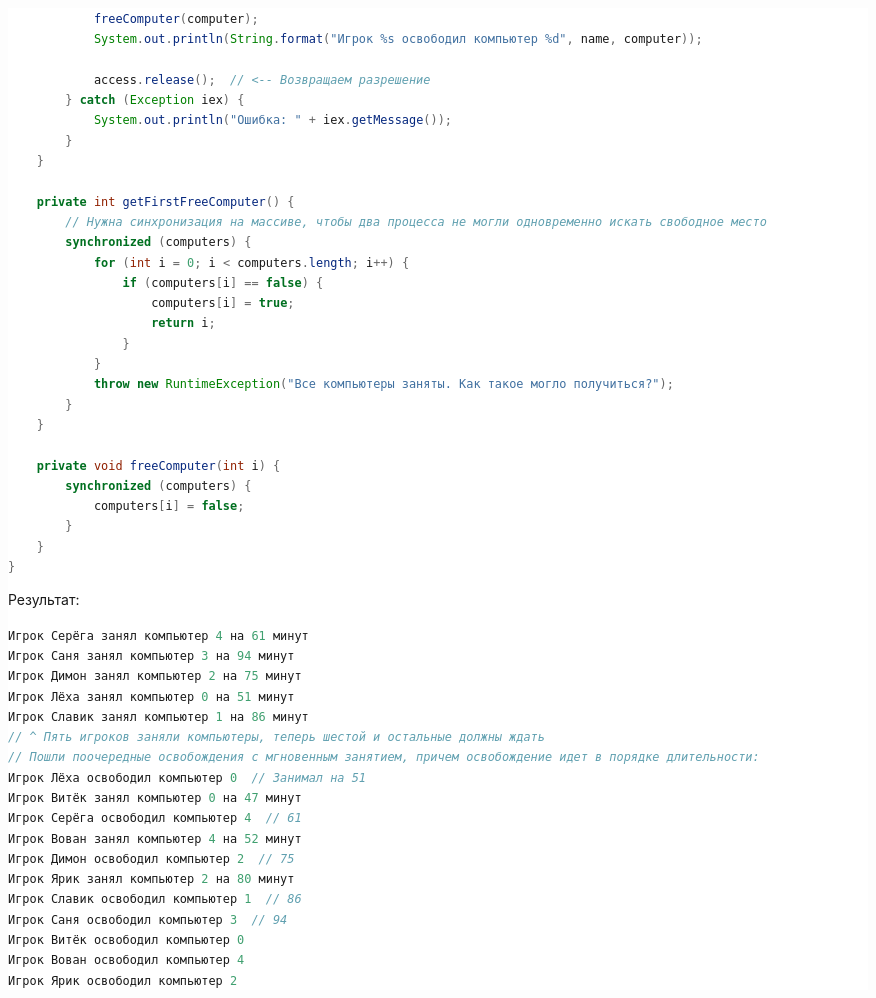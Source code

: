 ```java
            freeComputer(computer);
            System.out.println(String.format("Игрок %s освободил компьютер %d", name, computer));

            access.release();  // <-- Возвращаем разрешение
        } catch (Exception iex) {
            System.out.println("Ошибка: " + iex.getMessage());
        }
    }

    private int getFirstFreeComputer() {
        // Нужна синхронизация на массиве, чтобы два процесса не могли одновременно искать свободное место
        synchronized (computers) {
            for (int i = 0; i < computers.length; i++) {
                if (computers[i] == false) {
                    computers[i] = true;
                    return i;
                }
            }
            throw new RuntimeException("Все компьютеры заняты. Как такое могло получиться?");
        }
    }

    private void freeComputer(int i) {
        synchronized (computers) {
            computers[i] = false;
        }
    }
}
```

Результат:

```java
Игрок Серёга занял компьютер 4 на 61 минут
Игрок Саня занял компьютер 3 на 94 минут
Игрок Димон занял компьютер 2 на 75 минут
Игрок Лёха занял компьютер 0 на 51 минут
Игрок Славик занял компьютер 1 на 86 минут
// ^ Пять игроков заняли компьютеры, теперь шестой и остальные должны ждать
// Пошли поочередные освобождения с мгновенным занятием, причем освобождение идет в порядке длительности:
Игрок Лёха освободил компьютер 0  // Занимал на 51
Игрок Витёк занял компьютер 0 на 47 минут
Игрок Серёга освободил компьютер 4  // 61
Игрок Вован занял компьютер 4 на 52 минут
Игрок Димон освободил компьютер 2  // 75
Игрок Ярик занял компьютер 2 на 80 минут
Игрок Славик освободил компьютер 1  // 86
Игрок Саня освободил компьютер 3  // 94
Игрок Витёк освободил компьютер 0
Игрок Вован освободил компьютер 4
Игрок Ярик освободил компьютер 2
```
